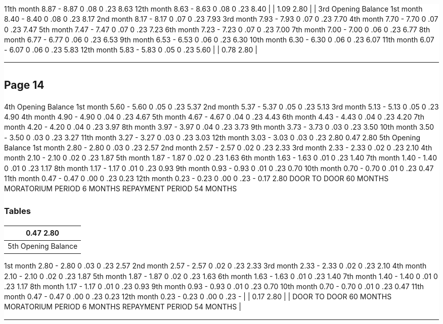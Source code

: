 11th month 8.87 - 8.87 0 .08 0 .23 8.63
12th month 8.63 - 8.63 0 .08 0 .23 8.40 |
| 1.09 2.80 |
| 3rd Opening Balance
1st month 8.40 - 8.40 0 .08 0 .23 8.17
2nd month 8.17 - 8.17 0 .07 0 .23 7.93
3rd month 7.93 - 7.93 0 .07 0 .23 7.70
4th month 7.70 - 7.70 0 .07 0 .23 7.47
5th month 7.47 - 7.47 0 .07 0 .23 7.23
6th month 7.23 - 7.23 0 .07 0 .23 7.00
7th month 7.00 - 7.00 0 .06 0 .23 6.77
8th month 6.77 - 6.77 0 .06 0 .23 6.53
9th month 6.53 - 6.53 0 .06 0 .23 6.30
10th month 6.30 - 6.30 0 .06 0 .23 6.07
11th month 6.07 - 6.07 0 .06 0 .23 5.83
12th month 5.83 - 5.83 0 .05 0 .23 5.60 |
| 0.78 2.80 |

---

## Page 14

4th Opening Balance 1st month 5.60 - 5.60 0 .05 0 .23 5.37 2nd month 5.37 - 5.37 0 .05 0 .23 5.13 3rd month 5.13 - 5.13 0 .05 0 .23 4.90 4th month 4.90 - 4.90 0 .04 0 .23 4.67 5th month 4.67 - 4.67 0 .04 0 .23 4.43 6th month 4.43 - 4.43 0 .04 0 .23 4.20 7th month 4.20 - 4.20 0 .04 0 .23 3.97 8th month 3.97 - 3.97 0 .04 0 .23 3.73 9th month 3.73 - 3.73 0 .03 0 .23 3.50 10th month 3.50 - 3.50 0 .03 0 .23 3.27 11th month 3.27 - 3.27 0 .03 0 .23 3.03 12th month 3.03 - 3.03 0 .03 0 .23 2.80 0.47 2.80 5th Opening Balance 1st month 2.80 - 2.80 0 .03 0 .23 2.57 2nd month 2.57 - 2.57 0 .02 0 .23 2.33 3rd month 2.33 - 2.33 0 .02 0 .23 2.10 4th month 2.10 - 2.10 0 .02 0 .23 1.87 5th month 1.87 - 1.87 0 .02 0 .23 1.63 6th month 1.63 - 1.63 0 .01 0 .23 1.40 7th month 1.40 - 1.40 0 .01 0 .23 1.17 8th month 1.17 - 1.17 0 .01 0 .23 0.93 9th month 0.93 - 0.93 0 .01 0 .23 0.70 10th month 0.70 - 0.70 0 .01 0 .23 0.47 11th month 0.47 - 0.47 0 .00 0 .23 0.23 12th month 0.23 - 0.23 0 .00 0 .23 - 0.17 2.80 DOOR TO DOOR 60 MONTHS MORATORIUM PERIOD 6 MONTHS REPAYMENT PERIOD 54 MONTHS

### Tables

| 0.47 2.80 |
|---|
| 5th Opening Balance
1st month 2.80 - 2.80 0 .03 0 .23 2.57
2nd month 2.57 - 2.57 0 .02 0 .23 2.33
3rd month 2.33 - 2.33 0 .02 0 .23 2.10
4th month 2.10 - 2.10 0 .02 0 .23 1.87
5th month 1.87 - 1.87 0 .02 0 .23 1.63
6th month 1.63 - 1.63 0 .01 0 .23 1.40
7th month 1.40 - 1.40 0 .01 0 .23 1.17
8th month 1.17 - 1.17 0 .01 0 .23 0.93
9th month 0.93 - 0.93 0 .01 0 .23 0.70
10th month 0.70 - 0.70 0 .01 0 .23 0.47
11th month 0.47 - 0.47 0 .00 0 .23 0.23
12th month 0.23 - 0.23 0 .00 0 .23 - |
| 0.17 2.80 |
| DOOR TO DOOR 60 MONTHS
MORATORIUM PERIOD 6 MONTHS
REPAYMENT PERIOD 54 MONTHS |

---